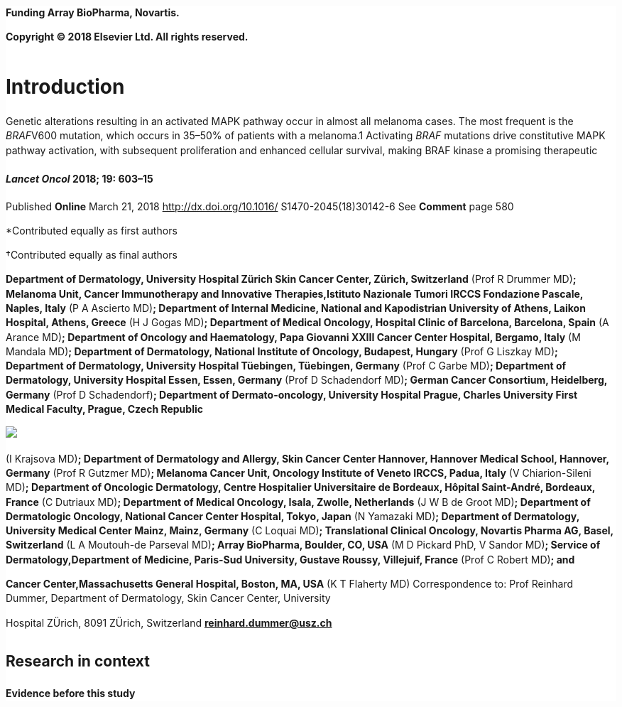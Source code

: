 **Funding Array BioPharma, Novartis.**

**Copyright © 2018 Elsevier Ltd. All rights reserved.**

# **Introduction**

Genetic alterations resulting in an activated MAPK pathway occur in almost all melanoma cases. The most frequent is the *BRAF*V600 mutation, which occurs in 35–50% of patients with a melanoma.1 Activating *BRAF* mutations drive constitutive MAPK pathway activation, with subsequent proliferation and enhanced cellular survival, making BRAF kinase a promising therapeutic

#### *Lancet Oncol* **2018; 19: 603–15**

Published **Online** March 21, 2018 http://dx.doi.org/10.1016/ S1470-2045(18)30142-6 See **Comment** page 580

\*Contributed equally as first authors

†Contributed equally as final authors

**Department of Dermatology, University Hospital Zürich Skin Cancer Center, Zürich, Switzerland**  (Prof R Drummer MD)**; Melanoma Unit, Cancer Immunotherapy and Innovative Therapies,Istituto Nazionale Tumori IRCCS Fondazione Pascale, Naples, Italy** (P A Ascierto MD)**; Department of Internal Medicine, National and Kapodistrian University of Athens, Laikon Hospital, Athens, Greece** (H J Gogas MD)**; Department of Medical Oncology, Hospital Clinic of Barcelona, Barcelona, Spain**  (A Arance MD)**; Department of Oncology and Haematology, Papa Giovanni XXIII Cancer Center Hospital, Bergamo, Italy** (M Mandala MD)**; Department of Dermatology, National Institute of Oncology, Budapest, Hungary** (Prof G Liszkay MD)**; Department of Dermatology, University Hospital Tüebingen, Tüebingen, Germany**  (Prof C Garbe MD)**; Department of Dermatology, University Hospital Essen, Essen, Germany**  (Prof D Schadendorf MD)**; German Cancer Consortium, Heidelberg, Germany**  (Prof D Schadendorf)**; Department of Dermato-oncology, University Hospital Prague, Charles University First Medical Faculty, Prague, Czech Republic** 

![](_page_0_Picture_20.jpeg)

(I Krajsova MD)**; Department of Dermatology and Allergy, Skin Cancer Center Hannover, Hannover Medical School, Hannover, Germany**  (Prof R Gutzmer MD)**; Melanoma Cancer Unit, Oncology Institute of Veneto IRCCS, Padua, Italy**  (V Chiarion-Sileni MD)**; Department of Oncologic Dermatology, Centre Hospitalier Universitaire de Bordeaux, Hôpital Saint-André, Bordeaux, France**  (C Dutriaux MD)**; Department of Medical Oncology, Isala, Zwolle, Netherlands**  (J W B de Groot MD)**; Department of Dermatologic Oncology, National Cancer Center Hospital, Tokyo, Japan** (N Yamazaki MD)**; Department of Dermatology, University Medical Center Mainz, Mainz, Germany** (C Loquai MD)**; Translational Clinical Oncology, Novartis Pharma AG, Basel, Switzerland**  (L A Moutouh-de Parseval MD)**; Array BioPharma, Boulder, CO, USA** (M D Pickard PhD, V Sandor MD)**; Service of Dermatology,Department of Medicine, Paris-Sud University, Gustave Roussy, Villejuif, France** (Prof C Robert MD)**; and** 

**Cancer Center,Massachusetts General Hospital, Boston, MA, USA** (K T Flaherty MD) Correspondence to: Prof Reinhard Dummer, Department of Dermatology, Skin Cancer Center, University

Hospital ZÜrich, 8091 ZÜrich, Switzerland **reinhard.dummer@usz.ch**

## **Research in context**

#### **Evidence before this study**
